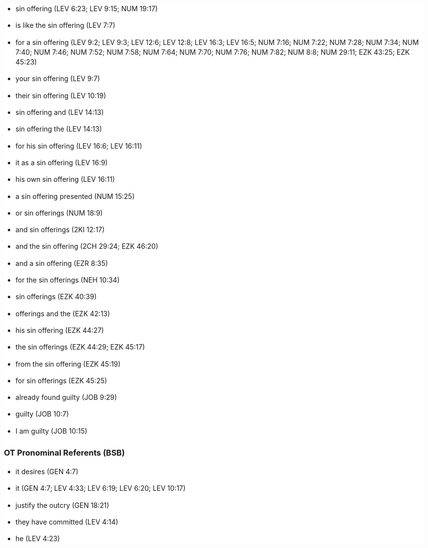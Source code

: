 * sin offering (LEV 6:23; LEV 9:15; NUM 19:17)

* is like the sin offering (LEV 7:7)

* for a sin offering (LEV 9:2; LEV 9:3; LEV 12:6; LEV 12:8; LEV 16:3; LEV 16:5; NUM 7:16; NUM 7:22; NUM 7:28; NUM 7:34; NUM 7:40; NUM 7:46; NUM 7:52; NUM 7:58; NUM 7:64; NUM 7:70; NUM 7:76; NUM 7:82; NUM 8:8; NUM 29:11; EZK 43:25; EZK 45:23)

* your sin offering (LEV 9:7)

* their sin offering (LEV 10:19)

* sin offering and (LEV 14:13)

* sin offering the (LEV 14:13)

* for his sin offering (LEV 16:6; LEV 16:11)

* it as a sin offering (LEV 16:9)

* his own sin offering (LEV 16:11)

* a sin offering presented (NUM 15:25)

* or sin offerings (NUM 18:9)

* and sin offerings (2KI 12:17)

* and the sin offering (2CH 29:24; EZK 46:20)

* and a sin offering (EZR 8:35)

* for the sin offerings (NEH 10:34)

* sin offerings (EZK 40:39)

* offerings and the (EZK 42:13)

* his sin offering (EZK 44:27)

* the sin offerings (EZK 44:29; EZK 45:17)

* from the sin offering (EZK 45:19)

* for sin offerings (EZK 45:25)

* already found guilty (JOB 9:29)

* guilty (JOB 10:7)

* I am guilty (JOB 10:15)



### OT Pronominal Referents (BSB)

* it desires (GEN 4:7)

* it (GEN 4:7; LEV 4:33; LEV 6:19; LEV 6:20; LEV 10:17)

* justify the outcry (GEN 18:21)

* they have committed (LEV 4:14)

* he (LEV 4:23)
